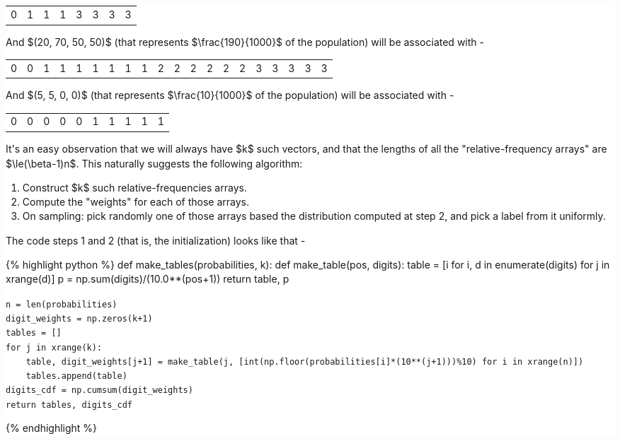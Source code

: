 
<table class="array"><tr><td>0</td><td>1</td><td>1</td><td>1</td><td>3</td><td>3</td><td>3</td
><td>3</td></tr></table>
</p></div>

<div><p>
And $(20, 70, 50, 50)$ (that represents $\frac{190}{1000}$ of the population)
will be associated with -

<table class="array"><tr><td>0</td><td>0</td><td>1</td><td>1</td><td>1</td><td>1</td><td>1</td
><td>1</td><td>1</td><td>2</td><td>2</td><td>2</td><td>2</td><td>2</td><td>2</td
><td>3</td><td>3</td><td>3</td><td>3</td><td>3</td></tr></table>
</p></div>

<div><p>
And $(5, 5, 0, 0)$ (that represents $\frac{10}{1000}$ of the population) will be
associated with  -

<table class="array"><tr><td>0</td><td>0</td><td>0</td><td>0</td><td>0</td><td>1</td><td>1</td
><td>1</td><td>1</td><td>1</td></tr></table>
</p></div>

<div><p>
It's an easy observation that we will always have $k$ such vectors, and that the
lengths of all the "relative-frequency arrays" are $\le(\beta-1)n$. This
naturally suggests the following algorithm:

<ol>
<li> Construct $k$ such relative-frequencies arrays.</li>
<li> Compute the "weights" for each of those arrays.</li>
<li> On sampling: pick randomly one of those arrays based the distribution
computed at step 2, and pick a label from it uniformly.</li>
</ol>
</p></div>

<div><p>
The code steps 1 and 2 (that is, the initialization) looks like that -
</p></div>

{% highlight python %}
def make_tables(probabilities, k):
    def make_table(pos, digits):
        table = [i for i, d in enumerate(digits) for j in xrange(d)]
        p = np.sum(digits)/(10.0**(pos+1))
        return table, p

    n = len(probabilities)
    digit_weights = np.zeros(k+1)
    tables = []
    for j in xrange(k):
        table, digit_weights[j+1] = make_table(j, [int(np.floor(probabilities[i]*(10**(j+1)))%10) for i in xrange(n)])
        tables.append(table)
    digits_cdf = np.cumsum(digit_weights)
    return tables, digits_cdf
{% endhighlight %}

